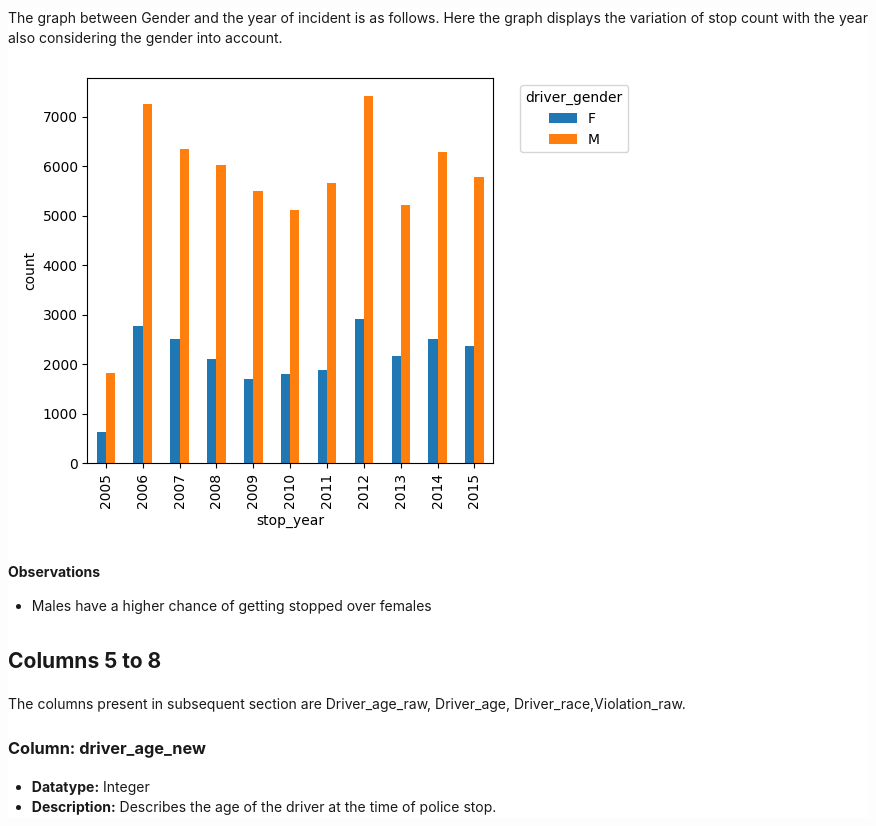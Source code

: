 The graph between Gender and the year of incident is as follows. Here the graph displays the variation of stop count with the year also considering the gender into account.

![Gender with Year](priliminary_visualization/gender_with_year.png)

**Observations**

- Males have a higher chance of getting stopped over females

## Columns 5 to 8

The columns present in subsequent section are Driver_age_raw, Driver_age, Driver_race,Violation_raw.

### Column: driver_age_new

- **Datatype:** Integer
- **Description:** Describes the age of the driver at the time of police stop.

